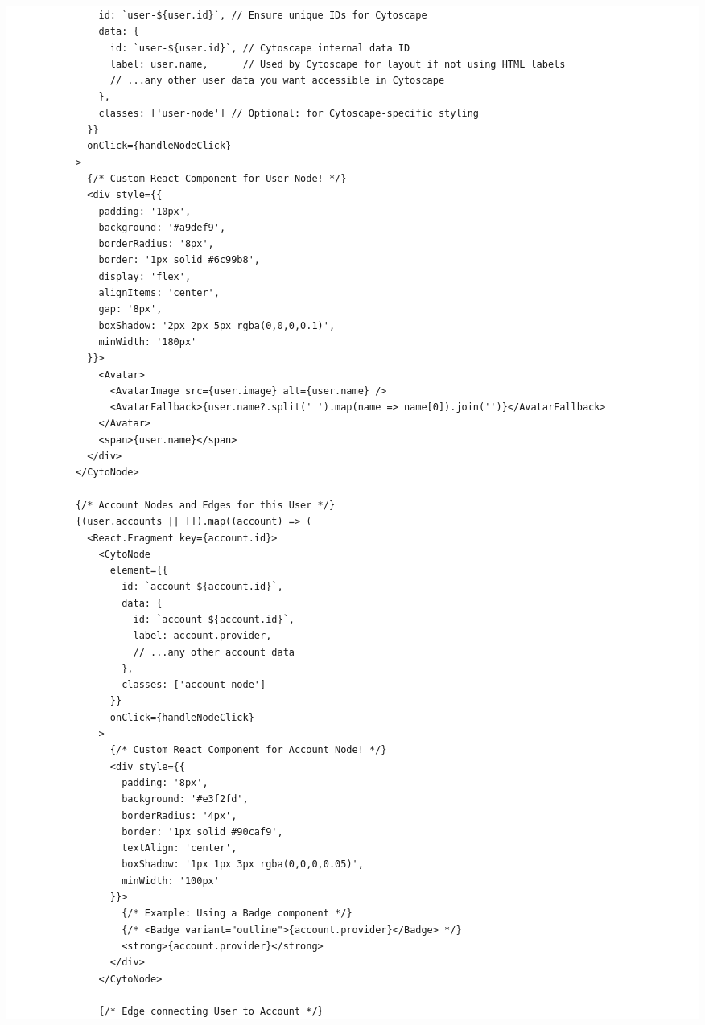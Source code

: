 ```tsx
                id: `user-${user.id}`, // Ensure unique IDs for Cytoscape
                data: { 
                  id: `user-${user.id}`, // Cytoscape internal data ID
                  label: user.name,      // Used by Cytoscape for layout if not using HTML labels
                  // ...any other user data you want accessible in Cytoscape
                },
                classes: ['user-node'] // Optional: for Cytoscape-specific styling
              }}
              onClick={handleNodeClick}
            >
              {/* Custom React Component for User Node! */}
              <div style={{
                padding: '10px',
                background: '#a9def9',
                borderRadius: '8px',
                border: '1px solid #6c99b8',
                display: 'flex',
                alignItems: 'center',
                gap: '8px',
                boxShadow: '2px 2px 5px rgba(0,0,0,0.1)',
                minWidth: '180px' 
              }}>
                <Avatar>
                  <AvatarImage src={user.image} alt={user.name} />
                  <AvatarFallback>{user.name?.split(' ').map(name => name[0]).join('')}</AvatarFallback>
                </Avatar>
                <span>{user.name}</span>
              </div>
            </CytoNode>

            {/* Account Nodes and Edges for this User */}
            {(user.accounts || []).map((account) => (
              <React.Fragment key={account.id}>
                <CytoNode 
                  element={{
                    id: `account-${account.id}`,
                    data: {
                      id: `account-${account.id}`,
                      label: account.provider,
                      // ...any other account data
                    },
                    classes: ['account-node']
                  }}
                  onClick={handleNodeClick}
                >
                  {/* Custom React Component for Account Node! */}
                  <div style={{
                    padding: '8px',
                    background: '#e3f2fd',
                    borderRadius: '4px',
                    border: '1px solid #90caf9',
                    textAlign: 'center',
                    boxShadow: '1px 1px 3px rgba(0,0,0,0.05)',
                    minWidth: '100px' 
                  }}>
                    {/* Example: Using a Badge component */}
                    {/* <Badge variant="outline">{account.provider}</Badge> */}
                    <strong>{account.provider}</strong>
                  </div>
                </CytoNode>

                {/* Edge connecting User to Account */}
```